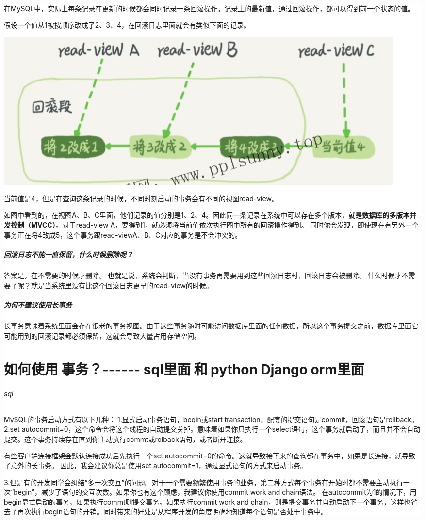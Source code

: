 在MySQL中，实际上每条记录在更新的时候都会同时记录一条回滚操作。记录上的最新值，通过回滚操作，都可以得到前一个状态的值。

假设一个值从1被按顺序改成了2、3、4，在回滚日志里面就会有类似下面的记录。

![](../pictures/mysql_14.png)

当前值是4，但是在查询这条记录的时候，不同时刻启动的事务会有不同的视图read-view。

如图中看到的，在视图A、B、C里面，他们记录的值分别是1、2、4。因此同一条记录在系统中可以存在多个版本，就是**数据库的多版本并发控制（MVCC）**。对于read-view A，要得到1，就必须将当前值依次执行图中所有的回滚操作得到。
同时你会发现，即使现在有另外一个事务正在将4改成5，这个事务跟read-viewA、B、C对应的事务是不会冲突的。

#####  回滚日志不能一直保留，什么时候删除呢？

答案是，在不需要的时候才删除。
也就是说，系统会判断，当没有事务再需要用到这些回滚日志时，回滚日志会被删除。
什么时候才不需要了呢？就是当系统里没有比这个回滚日志更早的read-view的时候。

#####  为何不建议使用长事务

长事务意味着系统里面会存在很老的事务视图。由于这些事务随时可能访问数据库里面的任何数据，所以这个事务提交之前，数据库里面它可能用到的回滚记录都必须保留，这就会导致大量占用存储空间。



#  如何使用 事务？------ sql里面 和 python Django orm里面

######  sql

MySQL的事务启动方式有以下几种：
1.显式启动事务语句，begin或start transaction。配套的提交语句是commit，回滚语句是rollback。
2.set autocommit=0，这个命令会将这个线程的自动提交关掉。意味着如果你只执行一个select语句，这个事务就启动了，而且并不会自动提交。这个事务持续存在直到你主动执行commt或rolback语句，或者断开连接。

有些客户端连接框架会默认连接成功后先执行一个set autocommit=0的命令。这就导致接下来的查询都在事务中，如果是长连接，就导致了意外的长事务。
因此，我会建议你总是使用set autocommit=1，通过显式语句的方式来启动事务。

3.但是有的开发同学会纠结“多一次交互”的问题。对于一个需要频繁使用事务的业务，第二种方式每个事务在开始时都不需要主动执行一次“begin”，减少了语句的交互次数。如果你也有这个顾虑，我建议你使用commit work and chain语法。
在autocommit为1的情况下，用begin显式启动的事务，如果执行commt则提交事务。如果执行commit work and chain，则是提交事务并自动启动下一个事务，这样也省去了再次执行begin语句的开销。同时带来的好处是从程序开发的角度明确地知道每个语句是否处于事务中。
